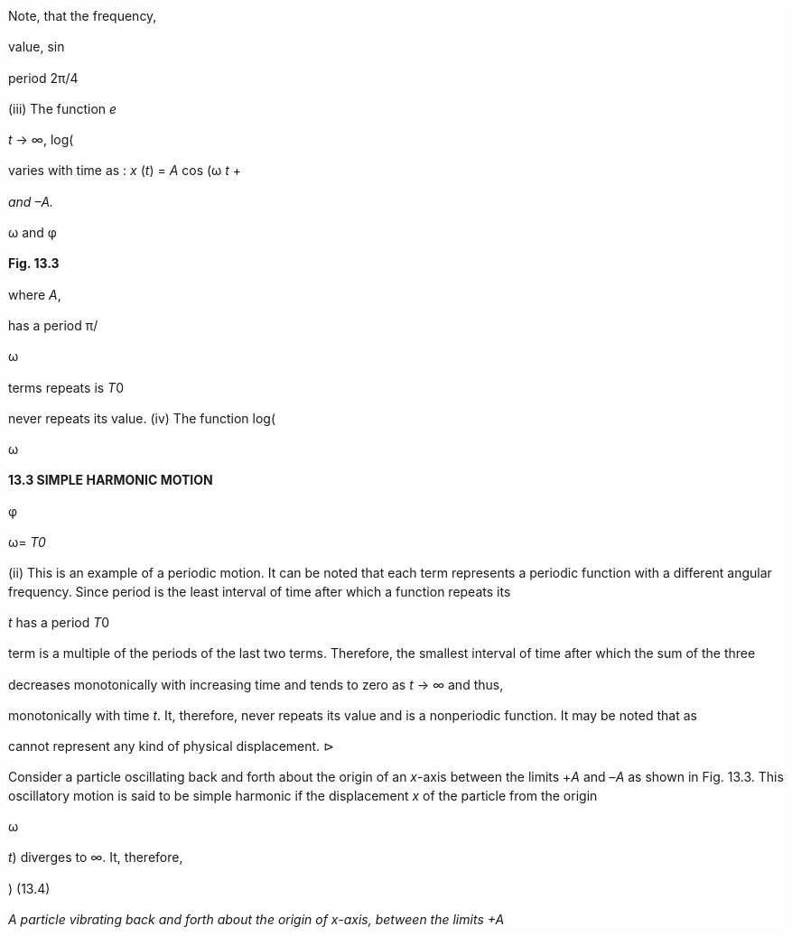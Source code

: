Note, that the frequency,

value, sin

period 2π/4

(iii) The function *e*

*t* → ∞, log(

varies with time as : *x* (*t*) = *A* cos (ω *t* +

*and –A.*

ω and φ

**Fig. 13.3**

where *A*,

has a period π/

ω

terms repeats is *T*0

never repeats its value. (iv) The function log(

ω

**13.3 SIMPLE HARMONIC MOTION**

φ

ω= *T0*

(ii) This is an example of a periodic motion. It can be noted that each term represents a periodic function with a different angular frequency. Since period is the least interval of time after which a function repeats its

*t* has a period *T*0

term is a multiple of the periods of the last two terms. Therefore, the smallest interval of time after which the sum of the three

decreases monotonically with increasing time and tends to zero as *t* → ∞ and thus,

monotonically with time *t*. It, therefore, never repeats its value and is a nonperiodic function. It may be noted that as

cannot represent any kind of physical displacement. ⊳

Consider a particle oscillating back and forth about the origin of an *x*-axis between the limits +*A* and –*A* as shown in Fig. 13.3. This oscillatory motion is said to be simple harmonic if the displacement *x* of the particle from the origin

ω

*t*) diverges to ∞. It, therefore,

) (13.4)

 *A particle vibrating back and forth about the origin of x-axis, between the limits +A*
